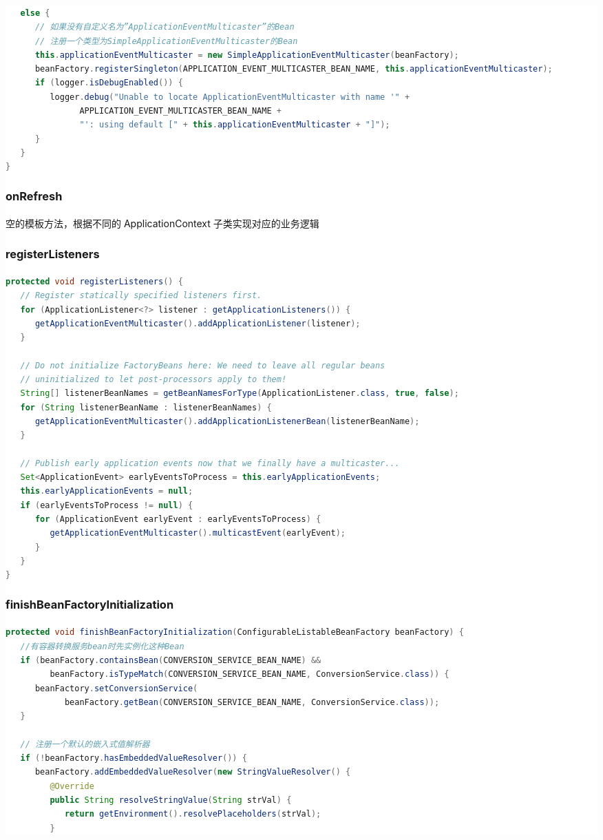 ```java
   else {
      // 如果没有自定义名为”ApplicationEventMulticaster”的Bean
      // 注册一个类型为SimpleApplicationEventMulticaster的Bean
      this.applicationEventMulticaster = new SimpleApplicationEventMulticaster(beanFactory);
      beanFactory.registerSingleton(APPLICATION_EVENT_MULTICASTER_BEAN_NAME, this.applicationEventMulticaster);
      if (logger.isDebugEnabled()) {
         logger.debug("Unable to locate ApplicationEventMulticaster with name '" +
               APPLICATION_EVENT_MULTICASTER_BEAN_NAME +
               "': using default [" + this.applicationEventMulticaster + "]");
      }
   }
}
```

### onRefresh

空的模板方法，根据不同的 ApplicationContext 子类实现对应的业务逻辑

### registerListeners

```java
protected void registerListeners() {
   // Register statically specified listeners first.
   for (ApplicationListener<?> listener : getApplicationListeners()) {
      getApplicationEventMulticaster().addApplicationListener(listener);
   }

   // Do not initialize FactoryBeans here: We need to leave all regular beans
   // uninitialized to let post-processors apply to them!
   String[] listenerBeanNames = getBeanNamesForType(ApplicationListener.class, true, false);
   for (String listenerBeanName : listenerBeanNames) {
      getApplicationEventMulticaster().addApplicationListenerBean(listenerBeanName);
   }

   // Publish early application events now that we finally have a multicaster...
   Set<ApplicationEvent> earlyEventsToProcess = this.earlyApplicationEvents;
   this.earlyApplicationEvents = null;
   if (earlyEventsToProcess != null) {
      for (ApplicationEvent earlyEvent : earlyEventsToProcess) {
         getApplicationEventMulticaster().multicastEvent(earlyEvent);
      }
   }
}
```

### finishBeanFactoryInitialization

```java
protected void finishBeanFactoryInitialization(ConfigurableListableBeanFactory beanFactory) {
   //有容器转换服务bean时先实例化这种Bean
   if (beanFactory.containsBean(CONVERSION_SERVICE_BEAN_NAME) &&
         beanFactory.isTypeMatch(CONVERSION_SERVICE_BEAN_NAME, ConversionService.class)) {
      beanFactory.setConversionService(
            beanFactory.getBean(CONVERSION_SERVICE_BEAN_NAME, ConversionService.class));
   }
   
   // 注册一个默认的嵌入式值解析器
   if (!beanFactory.hasEmbeddedValueResolver()) {
      beanFactory.addEmbeddedValueResolver(new StringValueResolver() {
         @Override
         public String resolveStringValue(String strVal) {
            return getEnvironment().resolvePlaceholders(strVal);
         }
```